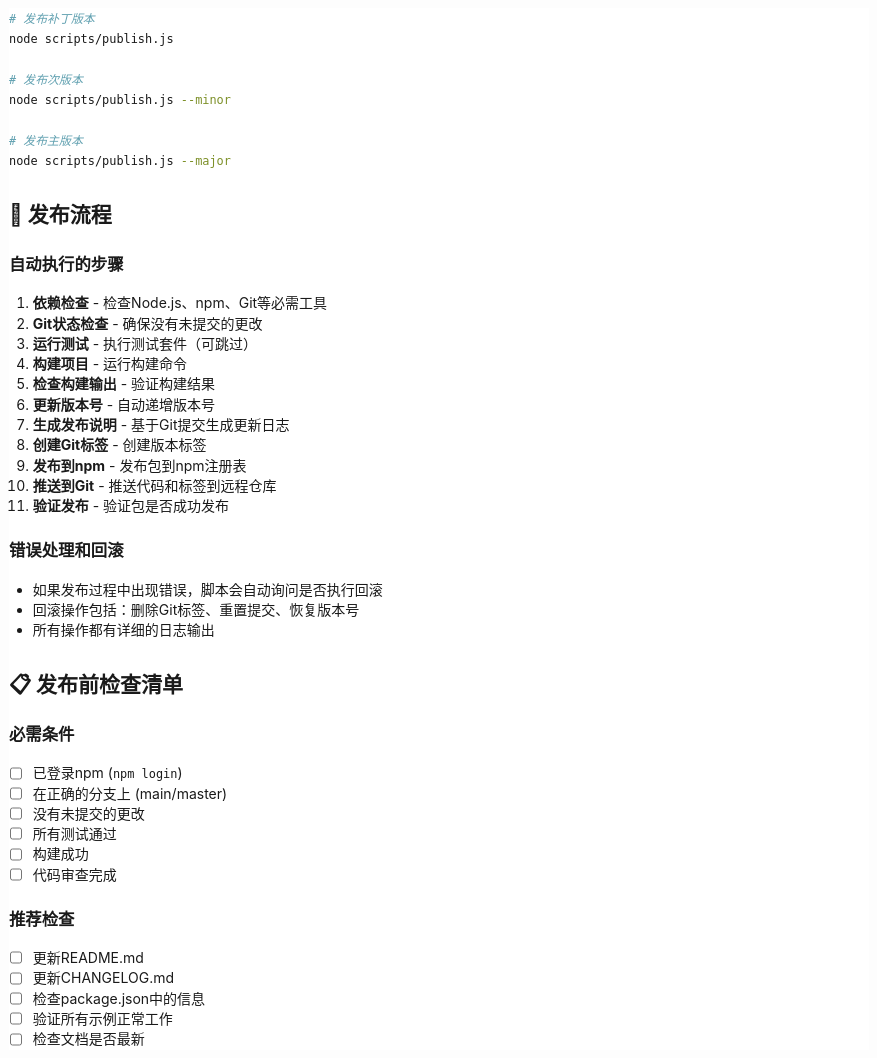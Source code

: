```bash
# 发布补丁版本
node scripts/publish.js

# 发布次版本
node scripts/publish.js --minor

# 发布主版本
node scripts/publish.js --major
```

## 🔧 发布流程

### 自动执行的步骤

1. **依赖检查** - 检查Node.js、npm、Git等必需工具
2. **Git状态检查** - 确保没有未提交的更改
3. **运行测试** - 执行测试套件（可跳过）
4. **构建项目** - 运行构建命令
5. **检查构建输出** - 验证构建结果
6. **更新版本号** - 自动递增版本号
7. **生成发布说明** - 基于Git提交生成更新日志
8. **创建Git标签** - 创建版本标签
9. **发布到npm** - 发布包到npm注册表
10. **推送到Git** - 推送代码和标签到远程仓库
11. **验证发布** - 验证包是否成功发布

### 错误处理和回滚

- 如果发布过程中出现错误，脚本会自动询问是否执行回滚
- 回滚操作包括：删除Git标签、重置提交、恢复版本号
- 所有操作都有详细的日志输出

## 📋 发布前检查清单

### 必需条件

- [ ] 已登录npm (`npm login`)
- [ ] 在正确的分支上 (main/master)
- [ ] 没有未提交的更改
- [ ] 所有测试通过
- [ ] 构建成功
- [ ] 代码审查完成

### 推荐检查

- [ ] 更新README.md
- [ ] 更新CHANGELOG.md
- [ ] 检查package.json中的信息
- [ ] 验证所有示例正常工作
- [ ] 检查文档是否最新
